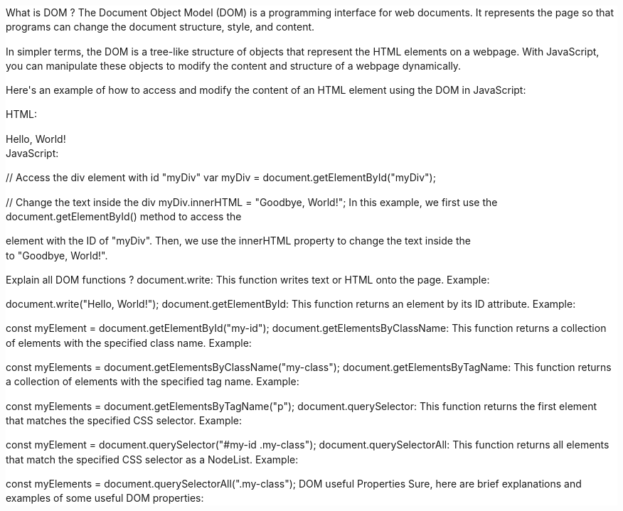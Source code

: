 What is DOM ?
The Document Object Model (DOM) is a programming interface for web documents. It represents the page so that programs can change the document structure, style, and content.

In simpler terms, the DOM is a tree-like structure of objects that represent the HTML elements on a webpage. With JavaScript, you can manipulate these objects to modify the content and structure of a webpage dynamically.

Here's an example of how to access and modify the content of an HTML element using the DOM in JavaScript:

HTML:

<div id="myDiv">Hello, World!</div>
JavaScript:

// Access the div element with id "myDiv"
var myDiv = document.getElementById("myDiv");

// Change the text inside the div
myDiv.innerHTML = "Goodbye, World!";
In this example, we first use the document.getElementById() method to access the <div> element with the ID of "myDiv". Then, we use the innerHTML property to change the text inside the <div> to "Goodbye, World!".

Explain all DOM functions ?
document.write: This function writes text or HTML onto the page.
Example:

document.write("Hello, World!");
document.getElementById: This function returns an element by its ID attribute.
Example:

const myElement = document.getElementById("my-id");
document.getElementsByClassName: This function returns a collection of elements with the specified class name.
Example:

const myElements = document.getElementsByClassName("my-class");
document.getElementsByTagName: This function returns a collection of elements with the specified tag name.
Example:

const myElements = document.getElementsByTagName("p");
document.querySelector: This function returns the first element that matches the specified CSS selector.
Example:

const myElement = document.querySelector("#my-id .my-class");
document.querySelectorAll: This function returns all elements that match the specified CSS selector as a NodeList.
Example:

const myElements = document.querySelectorAll(".my-class");
DOM useful Properties
Sure, here are brief explanations and examples of some useful DOM properties:
